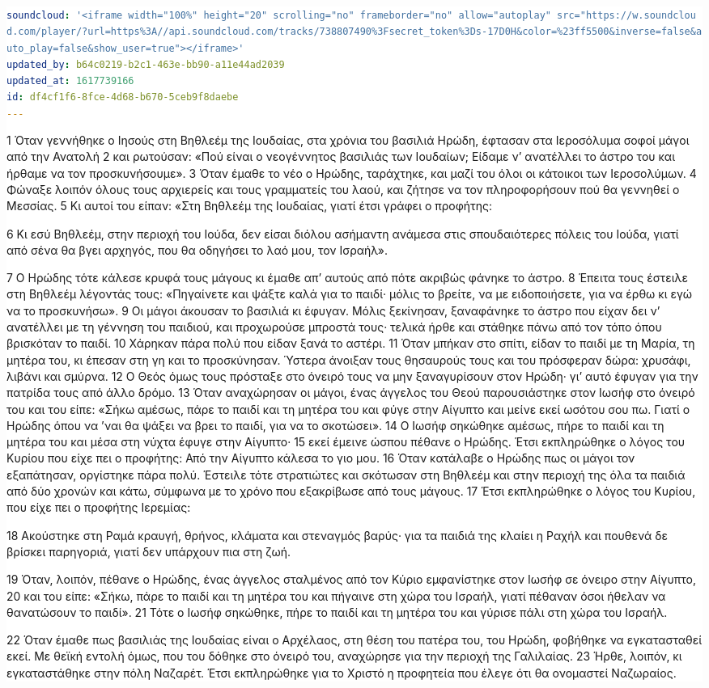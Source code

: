 ```yaml
soundcloud: '<iframe width="100%" height="20" scrolling="no" frameborder="no" allow="autoplay" src="https://w.soundcloud.com/player/?url=https%3A//api.soundcloud.com/tracks/738807490%3Fsecret_token%3Ds-17D0H&color=%23ff5500&inverse=false&auto_play=false&show_user=true"></iframe>'
updated_by: b64c0219-b2c1-463e-bb90-a11e44ad2039
updated_at: 1617739166
id: df4cf1f6-8fce-4d68-b670-5ceb9f8daebe
---
```

1 Όταν γεννήθηκε ο Ιησούς στη Βηθλεέμ της Ιουδαίας, στα χρόνια του βασιλιά Ηρώδη, έφτασαν στα Ιεροσόλυμα σοφοί μάγοι από την Ανατολή 2 και ρωτούσαν: «Πού είναι ο νεογέννητος βασιλιάς των Ιουδαίων; Είδαμε ν’ ανατέλλει το άστρο του και ήρθαμε να τον προσκυνήσουμε». 3 Όταν έμαθε το νέο ο Ηρώδης, ταράχτηκε, και μαζί του όλοι οι κάτοικοι των Ιεροσολύμων. 4 Φώναξε λοιπόν όλους τους αρχιερείς και τους γραμματείς του λαού, και ζήτησε να τον πληροφορήσουν πού θα γεννηθεί ο Μεσσίας. 5 Κι αυτοί του είπαν: «Στη Βηθλεέμ της Ιουδαίας, γιατί έτσι γράφει ο προφήτης:

6 Κι εσύ Βηθλεέμ, στην περιοχή του Ιούδα, δεν είσαι διόλου ασήμαντη ανάμεσα στις σπουδαιότερες πόλεις του Ιούδα, γιατί από σένα θα βγει αρχηγός, που θα οδηγήσει το λαό μου, τον Ισραήλ».

7 Ο Ηρώδης τότε κάλεσε κρυφά τους μάγους κι έμαθε απ’ αυτούς από πότε ακριβώς φάνηκε το άστρο. 8 Έπειτα τους έστειλε στη Βηθλεέμ λέγοντάς τους: «Πηγαίνετε και ψάξτε καλά για το παιδί· μόλις το βρείτε, να με ειδοποιήσετε, για να έρθω κι εγώ να το προσκυνήσω». 9 Οι μάγοι άκουσαν το βασιλιά κι έφυγαν. Μόλις ξεκίνησαν, ξαναφάνηκε το άστρο που είχαν δει ν’ ανατέλλει με τη γέννηση του παιδιού, και προχωρούσε μπροστά τους· τελικά ήρθε και στάθηκε πάνω από τον τόπο όπου βρισκόταν το παιδί. 10 Χάρηκαν πάρα πολύ που είδαν ξανά το αστέρι. 11 Όταν μπήκαν στο σπίτι, είδαν το παιδί με τη Μαρία, τη μητέρα του, κι έπεσαν στη γη και το προσκύνησαν. Ύστερα άνοιξαν τους θησαυρούς τους και του πρόσφεραν δώρα: χρυσάφι, λιβάνι και σμύρνα. 12 Ο Θεός όμως τους πρόσταξε στο όνειρό τους να μην ξαναγυρίσουν στον Ηρώδη· γι’ αυτό έφυγαν για την πατρίδα τους από άλλο δρόμο. 13 Όταν αναχώρησαν οι μάγοι, ένας άγγελος του Θεού παρουσιάστηκε στον Ιωσήφ στο όνειρό του και του είπε: «Σήκω αμέσως, πάρε το παιδί και τη μητέρα του και φύγε στην Αίγυπτο και μείνε εκεί ωσότου σου πω. Γιατί ο Ηρώδης όπου να ’ναι θα ψάξει να βρει το παιδί, για να το σκοτώσει». 14 Ο Ιωσήφ σηκώθηκε αμέσως, πήρε το παιδί και τη μητέρα του και μέσα στη νύχτα έφυγε στην Αίγυπτο· 15 εκεί έμεινε ώσπου πέθανε ο Ηρώδης. Έτσι εκπληρώθηκε ο λόγος του Κυρίου που είχε πει ο προφήτης: Από την Αίγυπτο κάλεσα το γιο μου. 16 Όταν κατάλαβε ο Ηρώδης πως οι μάγοι τον εξαπάτησαν, οργίστηκε πάρα πολύ. Έστειλε τότε στρατιώτες και σκότωσαν στη Βηθλεέμ και στην περιοχή της όλα τα παιδιά από δύο χρονών και κάτω, σύμφωνα με το χρόνο που εξακρίβωσε από τους μάγους. 17 Έτσι εκπληρώθηκε ο λόγος του Κυρίου, που είχε πει ο προφήτης Ιερεμίας:

18 Ακούστηκε στη Ραμά κραυγή,
θρήνος, κλάματα και στεναγμός βαρύς·
για τα παιδιά της κλαίει η Ραχήλ
και πουθενά δε βρίσκει παρηγοριά,
γιατί δεν υπάρχουν πια στη ζωή.

19 Όταν, λοιπόν, πέθανε ο Ηρώδης, ένας άγγελος σταλμένος από τον Κύριο εμφανίστηκε στον Ιωσήφ σε όνειρο στην Αίγυπτο, 20 και του είπε: «Σήκω, πάρε το παιδί και τη μητέρα του και πήγαινε στη χώρα του Ισραήλ, γιατί πέθαναν όσοι ήθελαν να θανατώσουν το παιδί». 21 Τότε ο Ιωσήφ σηκώθηκε, πήρε το παιδί και τη μητέρα του και γύρισε πάλι στη χώρα του Ισραήλ.

22 Όταν έμαθε πως βασιλιάς της Ιουδαίας είναι ο Αρχέλαος, στη θέση του πατέρα του, του Ηρώδη, φοβήθηκε να εγκατασταθεί εκεί. Με θεϊκή εντολή όμως, που του δόθηκε στο όνειρό του, αναχώρησε για την περιοχή της Γαλιλαίας. 23 Ήρθε, λοιπόν, κι εγκαταστάθηκε στην πόλη Ναζαρέτ. Έτσι εκπληρώθηκε για το Χριστό η προφητεία που έλεγε ότι θα ονομαστεί Ναζωραίος.
